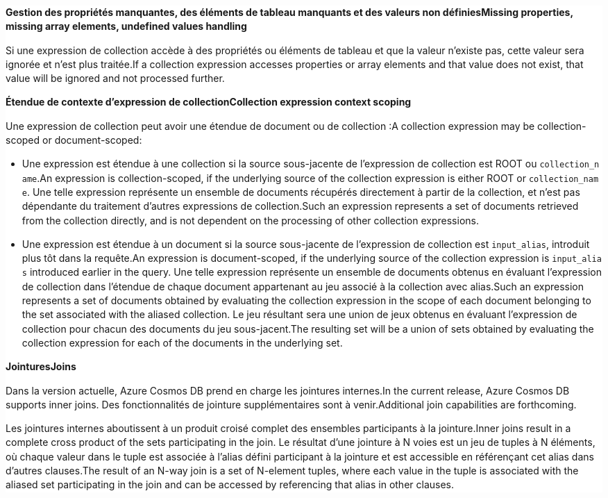<span data-ttu-id="abde8-189">**Gestion des propriétés manquantes, des éléments de tableau manquants et des valeurs non définies**</span><span class="sxs-lookup"><span data-stu-id="abde8-189">**Missing properties, missing array elements, undefined values handling**</span></span>  
  
<span data-ttu-id="abde8-190">Si une expression de collection accède à des propriétés ou éléments de tableau et que la valeur n’existe pas, cette valeur sera ignorée et n’est plus traitée.</span><span class="sxs-lookup"><span data-stu-id="abde8-190">If a collection expression accesses properties or array elements and that value does not exist, that value will be ignored and not processed further.</span></span>  
  
<span data-ttu-id="abde8-191">**Étendue de contexte d’expression de collection**</span><span class="sxs-lookup"><span data-stu-id="abde8-191">**Collection expression context scoping**</span></span>  
  
<span data-ttu-id="abde8-192">Une expression de collection peut avoir une étendue de document ou de collection :</span><span class="sxs-lookup"><span data-stu-id="abde8-192">A collection expression may be collection-scoped or document-scoped:</span></span>  
  
-   <span data-ttu-id="abde8-193">Une expression est étendue à une collection si la source sous-jacente de l’expression de collection est ROOT ou `collection_name`.</span><span class="sxs-lookup"><span data-stu-id="abde8-193">An expression is collection-scoped, if the underlying source of the collection expression is either ROOT or `collection_name`.</span></span> <span data-ttu-id="abde8-194">Une telle expression représente un ensemble de documents récupérés directement à partir de la collection, et n’est pas dépendante du traitement d’autres expressions de collection.</span><span class="sxs-lookup"><span data-stu-id="abde8-194">Such an expression represents a set of documents retrieved from the collection directly, and is not dependent on the processing of other collection expressions.</span></span>  
  
-   <span data-ttu-id="abde8-195">Une expression est étendue à un document si la source sous-jacente de l’expression de collection est `input_alias`, introduit plus tôt dans la requête.</span><span class="sxs-lookup"><span data-stu-id="abde8-195">An expression is document-scoped, if the underlying source of the collection expression is `input_alias` introduced earlier in the query.</span></span> <span data-ttu-id="abde8-196">Une telle expression représente un ensemble de documents obtenus en évaluant l’expression de collection dans l’étendue de chaque document appartenant au jeu associé à la collection avec alias.</span><span class="sxs-lookup"><span data-stu-id="abde8-196">Such an expression represents a set of documents obtained by evaluating the collection expression in the scope of each document belonging to the set associated with the aliased collection.</span></span>  <span data-ttu-id="abde8-197">Le jeu résultant sera une union de jeux obtenus en évaluant l’expression de collection pour chacun des documents du jeu sous-jacent.</span><span class="sxs-lookup"><span data-stu-id="abde8-197">The resulting set will be a union of sets obtained by evaluating the collection expression for each of the documents in the underlying set.</span></span>  
  
<span data-ttu-id="abde8-198">**Jointures**</span><span class="sxs-lookup"><span data-stu-id="abde8-198">**Joins**</span></span>  
  
<span data-ttu-id="abde8-199">Dans la version actuelle, Azure Cosmos DB prend en charge les jointures internes.</span><span class="sxs-lookup"><span data-stu-id="abde8-199">In the current release, Azure Cosmos DB supports inner joins.</span></span> <span data-ttu-id="abde8-200">Des fonctionnalités de jointure supplémentaires sont à venir.</span><span class="sxs-lookup"><span data-stu-id="abde8-200">Additional join capabilities are forthcoming.</span></span>

<span data-ttu-id="abde8-201">Les jointures internes aboutissent à un produit croisé complet des ensembles participants à la jointure.</span><span class="sxs-lookup"><span data-stu-id="abde8-201">Inner joins result in a complete cross product of the sets participating in the join.</span></span> <span data-ttu-id="abde8-202">Le résultat d’une jointure à N voies est un jeu de tuples à N éléments, où chaque valeur dans le tuple est associée à l’alias défini participant à la jointure et est accessible en référençant cet alias dans d’autres clauses.</span><span class="sxs-lookup"><span data-stu-id="abde8-202">The result of an N-way join is a set of N-element tuples, where each value in the tuple is associated with the aliased set participating in the join and can be accessed by referencing that alias in other clauses.</span></span>  
  
